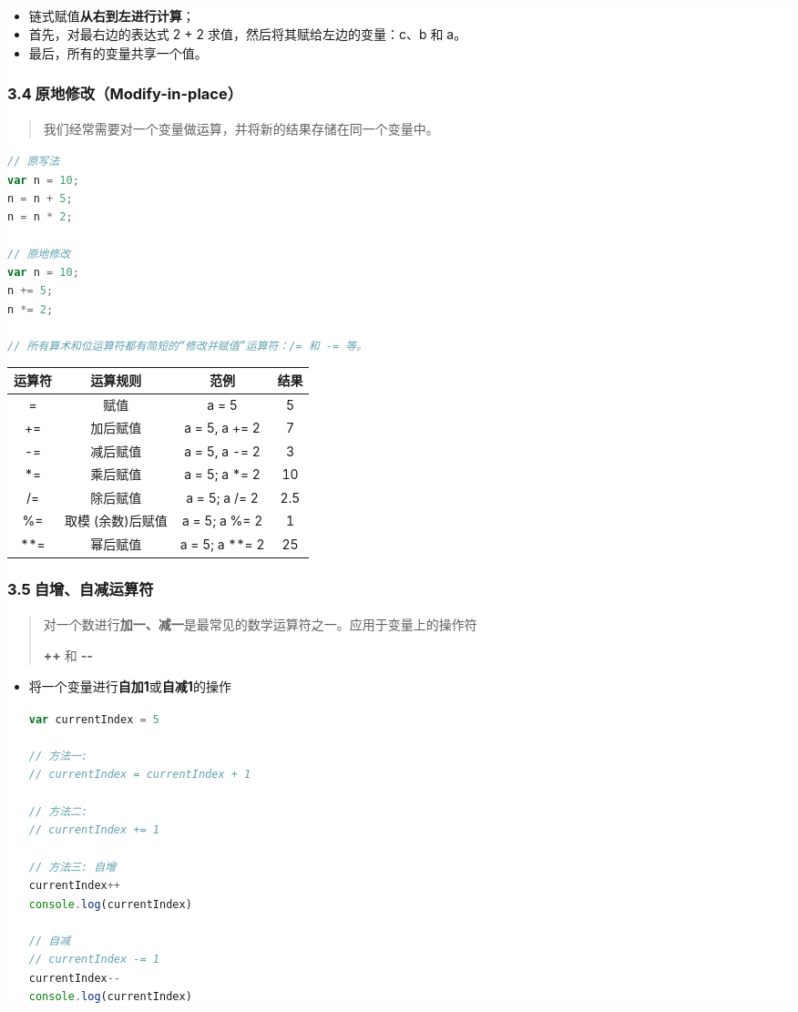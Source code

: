   - 链式赋值**从右到左进行计算**；
  - 首先，对最右边的表达式 2 + 2 求值，然后将其赋给左边的变量：c、b 和 a。
  - 最后，所有的变量共享一个值。



### 3.4 原地修改（Modify-in-place）

> 我们经常需要对一个变量做运算，并将新的结果存储在同一个变量中。

```js
// 原写法
var n = 10;
n = n + 5;
n = n * 2;

// 原地修改
var n = 10;
n += 5;
n *= 2;

// 所有算术和位运算符都有简短的“修改并赋值”运算符：/= 和 -= 等。
```

| **运算符** |   **运算规则**    |    **范例**    | **结果** |
| :--------: | :---------------: | :------------: | :------: |
|     =      |       赋值        |     a = 5      |    5     |
|     +=     |     加后赋值      | a = 5, a += 2  |    7     |
|     -=     |     减后赋值      | a = 5, a -= 2  |    3     |
|     *=     |     乘后赋值      | a = 5; a *= 2  |    10    |
|     /=     |     除后赋值      | a = 5; a /= 2  |   2.5    |
|     %=     | 取模 (余数)后赋值 | a = 5; a %= 2  |    1     |
|    **=     |     幂后赋值      | a = 5; a **= 2 |    25    |



### 3.5 自增、自减运算符

> 对一个数进行**加一、减一**是最常见的数学运算符之一。应用于变量上的操作符
>
> **++** 和 **--**

- 将一个变量进行**自加1**或**自减1**的操作

  ```js
  var currentIndex = 5
  
  // 方法一:
  // currentIndex = currentIndex + 1
  
  // 方法二:
  // currentIndex += 1
  
  // 方法三: 自增
  currentIndex++
  console.log(currentIndex)
  
  // 自减
  // currentIndex -= 1
  currentIndex--
  console.log(currentIndex)
  ```
